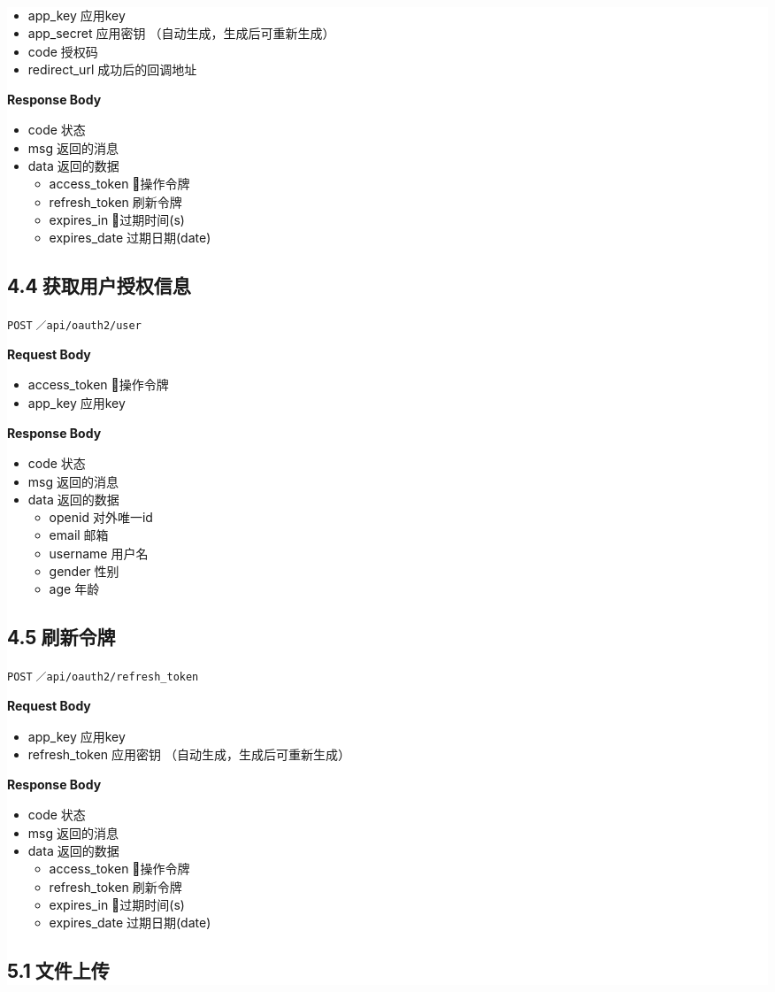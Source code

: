 - app_key 应用key
- app_secret 应用密钥 （自动生成，生成后可重新生成）
- code 授权码
- redirect_url 成功后的回调地址

**Response Body**

- code 状态
- msg 返回的消息
- data 返回的数据
    - access_token 操作令牌
    - refresh_token 刷新令牌
    - expires_in 过期时间(s)
    - expires_date 过期日期(date)

## 4.4 获取用户授权信息

`POST` `／api/oauth2/user`

**Request Body**

- access_token 操作令牌
- app_key 应用key

**Response Body**

- code 状态
- msg 返回的消息
- data 返回的数据
    - openid 对外唯一id
    - email 邮箱
    - username 用户名
    - gender  性别
    - age 年龄

## 4.5 刷新令牌

`POST` `／api/oauth2/refresh_token`

**Request Body**

- app_key 应用key
- refresh_token 应用密钥 （自动生成，生成后可重新生成）

**Response Body**

- code 状态
- msg 返回的消息
- data 返回的数据
    - access_token 操作令牌
    - refresh_token 刷新令牌
    - expires_in 过期时间(s)
    - expires_date 过期日期(date)

## 5.1 文件上传
